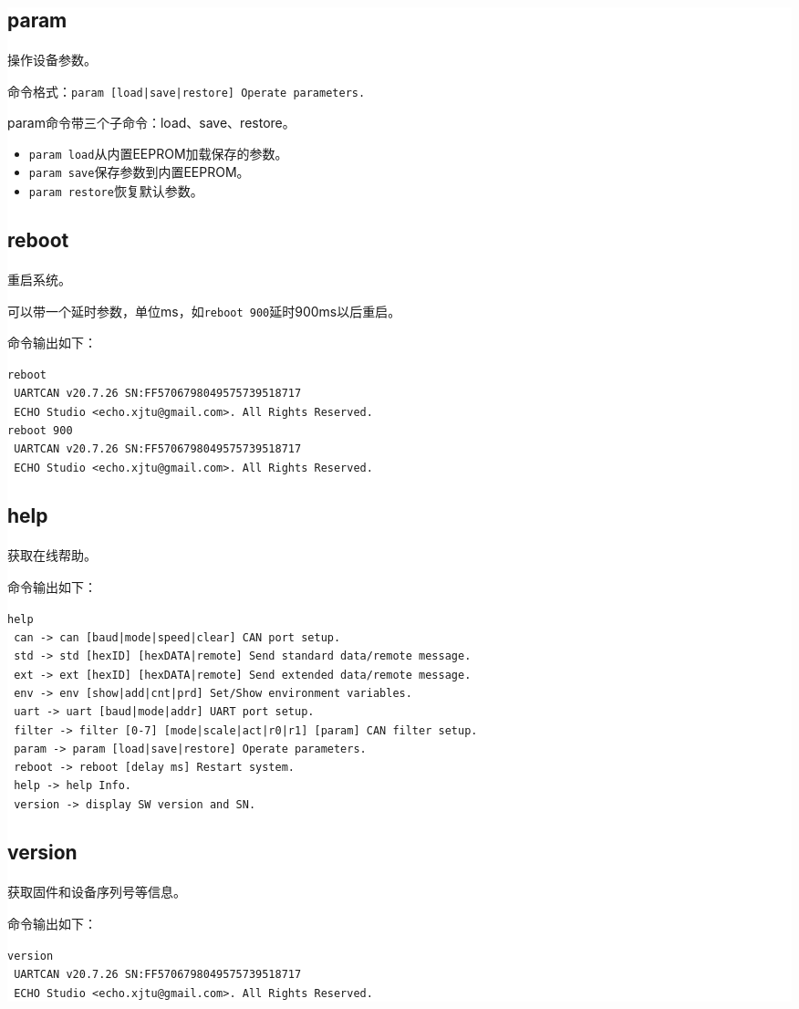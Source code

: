 ## param

操作设备参数。

命令格式：`param [load|save|restore] Operate parameters.`

param命令带三个子命令：load、save、restore。

- `param load`从内置EEPROM加载保存的参数。
- `param save`保存参数到内置EEPROM。
- `param restore`恢复默认参数。

## reboot

重启系统。

可以带一个延时参数，单位ms，如`reboot 900`延时900ms以后重启。

命令输出如下：

```
reboot
 UARTCAN v20.7.26 SN:FF5706798049575739518717
 ECHO Studio <echo.xjtu@gmail.com>. All Rights Reserved.
reboot 900
 UARTCAN v20.7.26 SN:FF5706798049575739518717
 ECHO Studio <echo.xjtu@gmail.com>. All Rights Reserved.
```

## help

获取在线帮助。

命令输出如下：

```
help
 can -> can [baud|mode|speed|clear] CAN port setup.
 std -> std [hexID] [hexDATA|remote] Send standard data/remote message.
 ext -> ext [hexID] [hexDATA|remote] Send extended data/remote message.
 env -> env [show|add|cnt|prd] Set/Show environment variables.
 uart -> uart [baud|mode|addr] UART port setup.
 filter -> filter [0-7] [mode|scale|act|r0|r1] [param] CAN filter setup.
 param -> param [load|save|restore] Operate parameters.
 reboot -> reboot [delay ms] Restart system.
 help -> help Info.
 version -> display SW version and SN.
```

## version

获取固件和设备序列号等信息。

命令输出如下：

```
version
 UARTCAN v20.7.26 SN:FF5706798049575739518717
 ECHO Studio <echo.xjtu@gmail.com>. All Rights Reserved.
```
